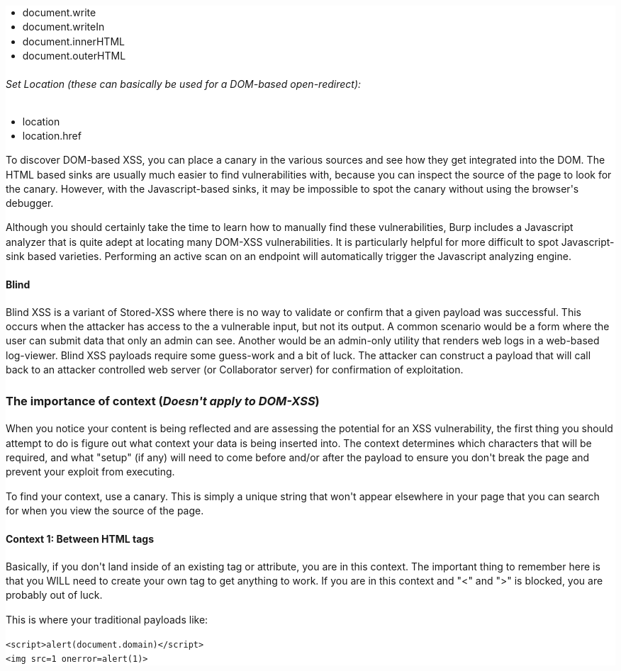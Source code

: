 * document.write
* document.writeIn
* document.innerHTML
* document.outerHTML

###### Set Location (these can basically be used for a DOM-based open-redirect):

* location
* location.href


To discover DOM-based XSS, you can place a canary in the various sources and see how they get integrated into the DOM. The HTML based sinks are usually much easier to find vulnerabilities with, because you can inspect the source of the page to look for the canary. However, with the Javascript-based sinks, it may be impossible to spot the canary without using the browser's debugger. 

Although you should certainly take the time to learn how to manually find these vulnerabilities, Burp includes a Javascript analyzer that is quite adept at locating many DOM-XSS vulnerabilities. It is particularly helpful for more difficult to spot Javascript-sink based varieties. Performing an active scan on an endpoint will automatically trigger the Javascript analyzing engine. 

#### Blind

Blind XSS is a variant of Stored-XSS where there is no way to validate or confirm that a given payload was successful. This occurs when the attacker has access to the a vulnerable input, but not its output. A common scenario would be a form where the user can submit data that only an admin can see. Another would be an admin-only utility that renders web logs in a web-based log-viewer. Blind XSS payloads require some guess-work and a bit of luck. The attacker can construct a payload that will call back to an attacker controlled web server (or Collaborator server) for confirmation of exploitation.

### The importance of context (*Doesn't apply to DOM-XSS*)

When you notice your content is being reflected and are assessing the potential for an XSS vulnerability, the first thing you should attempt to do is figure out what context your data is being inserted into. The context determines which characters that will be required, and what "setup" (if any) will need to come before and/or after the payload to ensure you don't break the page and prevent your exploit from executing.

To find your context, use a canary. This is simply a unique string that won't appear elsewhere in your page that you can search for when you view the source of the page.


#### Context 1: Between HTML tags

Basically, if you don't land inside of an existing tag or attribute, you are in this context. The important thing to remember here is that you WILL need to create your own tag to get anything to work. If you are in this context and "<" and ">" is blocked, you are probably out of luck. 

This is where your traditional payloads like:

```
<script>alert(document.domain)</script>
<img src=1 onerror=alert(1)>
```
